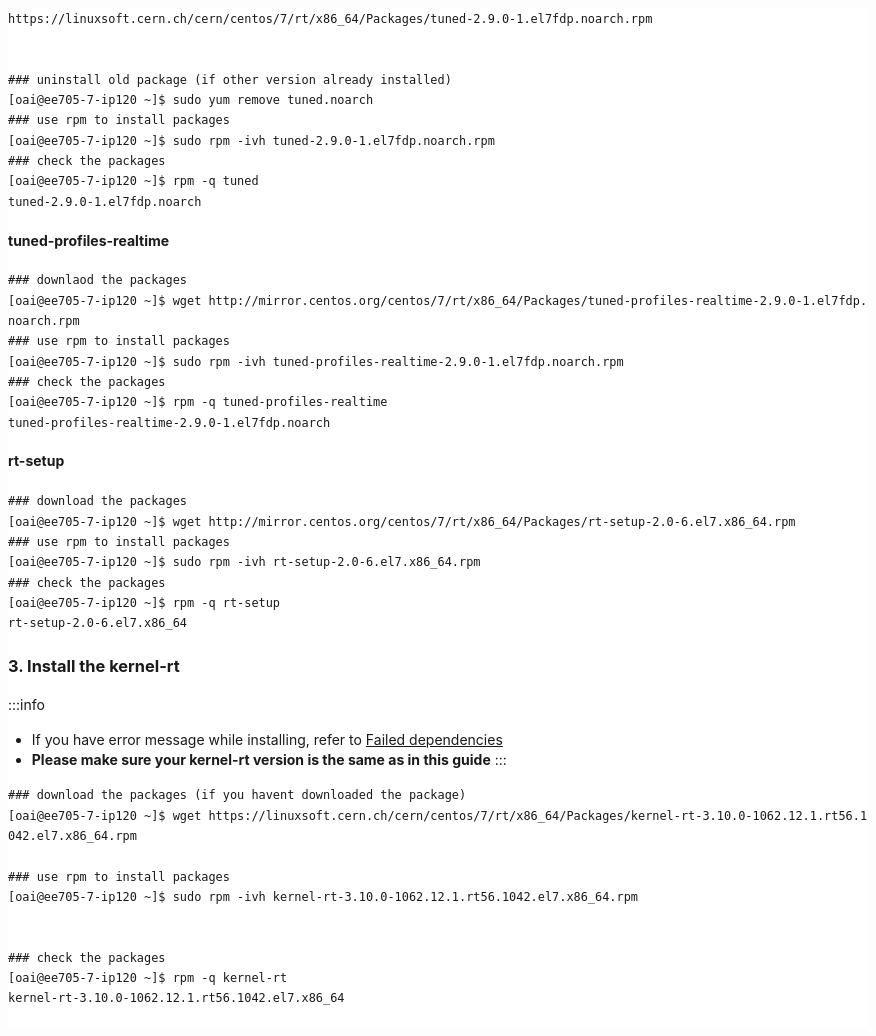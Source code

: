 ```shell=
https://linuxsoft.cern.ch/cern/centos/7/rt/x86_64/Packages/tuned-2.9.0-1.el7fdp.noarch.rpm


### uninstall old package (if other version already installed)
[oai@ee705-7-ip120 ~]$ sudo yum remove tuned.noarch
### use rpm to install packages
[oai@ee705-7-ip120 ~]$ sudo rpm -ivh tuned-2.9.0-1.el7fdp.noarch.rpm
### check the packages
[oai@ee705-7-ip120 ~]$ rpm -q tuned
tuned-2.9.0-1.el7fdp.noarch
```

#### tuned-profiles-realtime
```shell=
### downlaod the packages
[oai@ee705-7-ip120 ~]$ wget http://mirror.centos.org/centos/7/rt/x86_64/Packages/tuned-profiles-realtime-2.9.0-1.el7fdp.noarch.rpm
### use rpm to install packages
[oai@ee705-7-ip120 ~]$ sudo rpm -ivh tuned-profiles-realtime-2.9.0-1.el7fdp.noarch.rpm
### check the packages
[oai@ee705-7-ip120 ~]$ rpm -q tuned-profiles-realtime
tuned-profiles-realtime-2.9.0-1.el7fdp.noarch
```

#### rt-setup
```shell=
### download the packages
[oai@ee705-7-ip120 ~]$ wget http://mirror.centos.org/centos/7/rt/x86_64/Packages/rt-setup-2.0-6.el7.x86_64.rpm
### use rpm to install packages
[oai@ee705-7-ip120 ~]$ sudo rpm -ivh rt-setup-2.0-6.el7.x86_64.rpm
### check the packages
[oai@ee705-7-ip120 ~]$ rpm -q rt-setup
rt-setup-2.0-6.el7.x86_64
```

### 3. Install the kernel-rt
:::info
- If you have error message while installing, refer to [Failed dependencies](https://hackmd.io/aGWqKPqNTc-Td8h1VL8hCg?view#%E2%9C%93-Failed-dependencies)
- **Please make sure your kernel-rt version is the same as in this guide**
:::
```shell=
### download the packages (if you havent downloaded the package)
[oai@ee705-7-ip120 ~]$ wget https://linuxsoft.cern.ch/cern/centos/7/rt/x86_64/Packages/kernel-rt-3.10.0-1062.12.1.rt56.1042.el7.x86_64.rpm

### use rpm to install packages
[oai@ee705-7-ip120 ~]$ sudo rpm -ivh kernel-rt-3.10.0-1062.12.1.rt56.1042.el7.x86_64.rpm


### check the packages
[oai@ee705-7-ip120 ~]$ rpm -q kernel-rt
kernel-rt-3.10.0-1062.12.1.rt56.1042.el7.x86_64


```
